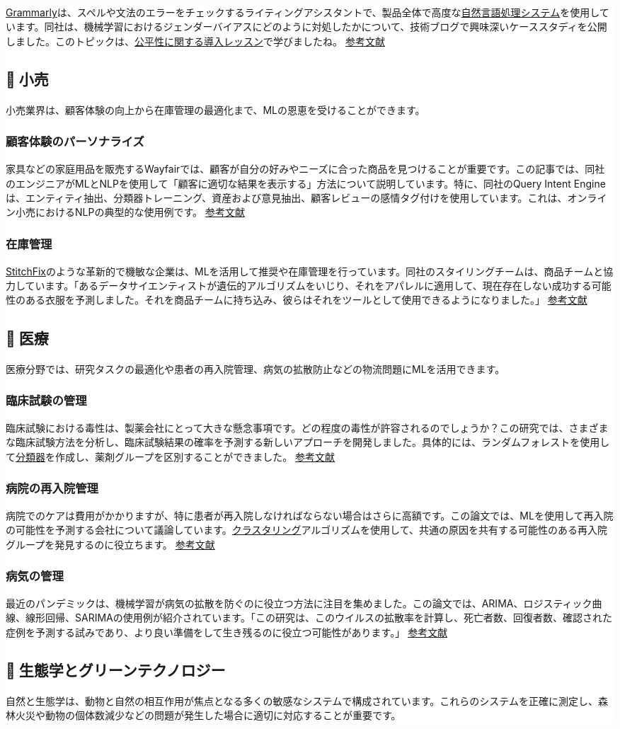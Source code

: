 [Grammarly](https://grammarly.com)は、スペルや文法のエラーをチェックするライティングアシスタントで、製品全体で高度な[自然言語処理システム](../../6-NLP/README.md)を使用しています。同社は、機械学習におけるジェンダーバイアスにどのように対処したかについて、技術ブログで興味深いケーススタディを公開しました。このトピックは、[公平性に関する導入レッスン](../../1-Introduction/3-fairness/README.md)で学びましたね。
[参考文献](https://www.grammarly.com/blog/engineering/mitigating-gender-bias-in-autocorrect/)

## 👜 小売

小売業界は、顧客体験の向上から在庫管理の最適化まで、MLの恩恵を受けることができます。

### 顧客体験のパーソナライズ

家具などの家庭用品を販売するWayfairでは、顧客が自分の好みやニーズに合った商品を見つけることが重要です。この記事では、同社のエンジニアがMLとNLPを使用して「顧客に適切な結果を表示する」方法について説明しています。特に、同社のQuery Intent Engineは、エンティティ抽出、分類器トレーニング、資産および意見抽出、顧客レビューの感情タグ付けを使用しています。これは、オンライン小売におけるNLPの典型的な使用例です。
[参考文献](https://www.aboutwayfair.com/tech-innovation/how-we-use-machine-learning-and-natural-language-processing-to-empower-search)

### 在庫管理

[StitchFix](https://stitchfix.com)のような革新的で機敏な企業は、MLを活用して推奨や在庫管理を行っています。同社のスタイリングチームは、商品チームと協力しています。「あるデータサイエンティストが遺伝的アルゴリズムをいじり、それをアパレルに適用して、現在存在しない成功する可能性のある衣服を予測しました。それを商品チームに持ち込み、彼らはそれをツールとして使用できるようになりました。」
[参考文献](https://www.zdnet.com/article/how-stitch-fix-uses-machine-learning-to-master-the-science-of-styling/)

## 🏥 医療

医療分野では、研究タスクの最適化や患者の再入院管理、病気の拡散防止などの物流問題にMLを活用できます。

### 臨床試験の管理

臨床試験における毒性は、製薬会社にとって大きな懸念事項です。どの程度の毒性が許容されるのでしょうか？この研究では、さまざまな臨床試験方法を分析し、臨床試験結果の確率を予測する新しいアプローチを開発しました。具体的には、ランダムフォレストを使用して[分類器](../../4-Classification/README.md)を作成し、薬剤グループを区別することができました。
[参考文献](https://www.sciencedirect.com/science/article/pii/S2451945616302914)

### 病院の再入院管理

病院でのケアは費用がかかりますが、特に患者が再入院しなければならない場合はさらに高額です。この論文では、MLを使用して再入院の可能性を予測する会社について議論しています。[クラスタリング](../../5-Clustering/README.md)アルゴリズムを使用して、共通の原因を共有する可能性のある再入院グループを発見するのに役立ちます。
[参考文献](https://healthmanagement.org/c/healthmanagement/issuearticle/hospital-readmissions-and-machine-learning)

### 病気の管理

最近のパンデミックは、機械学習が病気の拡散を防ぐのに役立つ方法に注目を集めました。この論文では、ARIMA、ロジスティック曲線、線形回帰、SARIMAの使用例が紹介されています。「この研究は、このウイルスの拡散率を計算し、死亡者数、回復者数、確認された症例を予測する試みであり、より良い準備をして生き残るのに役立つ可能性があります。」
[参考文献](https://www.ncbi.nlm.nih.gov/pmc/articles/PMC7979218/)

## 🌲 生態学とグリーンテクノロジー

自然と生態学は、動物と自然の相互作用が焦点となる多くの敏感なシステムで構成されています。これらのシステムを正確に測定し、森林火災や動物の個体数減少などの問題が発生した場合に適切に対応することが重要です。
